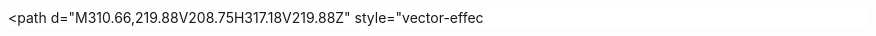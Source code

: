 <g class="point"><path d="M74.2,250.86V246.65H80.72V250.86Z" style="vector-effect: non-scaling-stroke; opacity: 1; stroke-width: 0px; fill: rgb(147, 154, 200); fill-opacity: 1;"></path></g><g class="point"><path d="M82.35,251.77V247.55H88.88V251.77Z" style="vector-effect: non-scaling-stroke; opacity: 1; stroke-width: 0px; fill: rgb(147, 154, 200); fill-opacity: 1;"></path></g><g class="point"><path d="M90.51,252V250H97.03V252Z" style="vector-effect: non-scaling-stroke; opacity: 1; stroke-width: 0px; fill: rgb(147, 154, 200); fill-opacity: 1;"></path></g><g class="point"><path d="M98.66,251.16V248.16H105.18V251.16Z" style="vector-effect: non-scaling-stroke; opacity: 1; stroke-width: 0px; fill: rgb(147, 154, 200); fill-opacity: 1;"></path></g><g class="point"><path d="M106.82,243.04V237.03H113.34V243.04Z" style="vector-effect: non-scaling-stroke; opacity: 1; stroke-width: 0px; fill: rgb(147, 154, 200); fill-opacity: 1;"></path></g><g class="point"><path d="M114.97,245.75V240.64H121.49V245.75Z" style="vector-effect: non-scaling-stroke; opacity: 1; stroke-width: 0px; fill: rgb(147, 154, 200); fill-opacity: 1;"></path></g><g class="point"><path d="M123.12,179.28V163.04H129.65V179.28Z" style="vector-effect: non-scaling-stroke; opacity: 1; stroke-width: 0px; fill: rgb(147, 154, 200); fill-opacity: 1;"></path></g><g class="point"><path d="M131.28,180.48V162.13H137.8V180.48Z" style="vector-effect: non-scaling-stroke; opacity: 1; stroke-width: 0px; fill: rgb(147, 154, 200); fill-opacity: 1;"></path></g><g class="point"><path d="M139.43,212.06V199.13H145.95V212.06Z" style="vector-effect: non-scaling-stroke; opacity: 1; stroke-width: 0px; fill: rgb(147, 154, 200); fill-opacity: 1;"></path></g><g class="point"><path d="M147.58,218.38V209.66H154.11V218.38Z" style="vector-effect: non-scaling-stroke; opacity: 1; stroke-width: 0px; fill: rgb(147, 154, 200); fill-opacity: 1;"></path></g><g class="point"><path d="M155.74,210.26V197.93H162.26V210.26Z" style="vector-effect: non-scaling-stroke; opacity: 1; stroke-width: 0px; fill: rgb(147, 154, 200); fill-opacity: 1;"></path></g><g class="point"><path d="M163.89,199.13V182.89H170.42V199.13Z" style="vector-effect: non-scaling-stroke; opacity: 1; stroke-width: 0px; fill: rgb(147, 154, 200); fill-opacity: 1;"></path></g><g class="point"><path d="M172.05,188V174.47H178.57V188Z" style="vector-effect: non-scaling-stroke; opacity: 1; stroke-width: 0px; fill: rgb(147, 154, 200); fill-opacity: 1;"></path></g><g class="point"><path d="M180.2,198.53V183.49H186.72V198.53Z" style="vector-effect: non-scaling-stroke; opacity: 1; stroke-width: 0px; fill: rgb(147, 154, 200); fill-opacity: 1;"></path></g><g class="point"><path d="M188.35,182.29V164.54H194.88V182.29Z" style="vector-effect: non-scaling-stroke; opacity: 1; stroke-width: 0px; fill: rgb(147, 154, 200); fill-opacity: 1;"></path></g><g class="point"><path d="M196.51,202.14V188.3H203.03V202.14Z" style="vector-effect: non-scaling-stroke; opacity: 1; stroke-width: 0px; fill: rgb(147, 154, 200); fill-opacity: 1;"></path></g><g class="point"><path d="M204.66,213.87V199.43H211.18V213.87Z" style="vector-effect: non-scaling-stroke; opacity: 1; stroke-width: 0px; fill: rgb(147, 154, 200); fill-opacity: 1;"></path></g><g class="point"><path d="M212.82,191.61V171.46H219.34V191.61Z" style="vector-effect: non-scaling-stroke; opacity: 1; stroke-width: 0px; fill: rgb(147, 154, 200); fill-opacity: 1;"></path></g><g class="point"><path d="M220.97,181.68V163.04H227.49V181.68Z" style="vector-effect: non-scaling-stroke; opacity: 1; stroke-width: 0px; fill: rgb(147, 154, 200); fill-opacity: 1;"></path></g><g class="point"><path d="M229.12,191.31V174.77H235.65V191.31Z" style="vector-effect: non-scaling-stroke; opacity: 1; stroke-width: 0px; fill: rgb(147, 154, 200); fill-opacity: 1;"></path></g><g class="point"><path d="M237.28,171.16V149.2H243.8V171.16Z" style="vector-effect: non-scaling-stroke; opacity: 1; stroke-width: 0px; fill: rgb(147, 154, 200); fill-opacity: 1;"></path></g><g class="point"><path d="M245.43,208.15V191.01H251.95V208.15Z" style="vector-effect: non-scaling-stroke; opacity: 1; stroke-width: 0px; fill: rgb(147, 154, 200); fill-opacity: 1;"></path></g><g class="point"><path d="M253.58,209.06V194.32H260.11V209.06Z" style="vector-effect: non-scaling-stroke; opacity: 1; stroke-width: 0px; fill: rgb(147, 154, 200); fill-opacity: 1;"></path></g><g class="point"><path d="M261.74,213.57V199.73H268.26V213.57Z" style="vector-effect: non-scaling-stroke; opacity: 1; stroke-width: 0px; fill: rgb(147, 154, 200); fill-opacity: 1;"></path></g><g class="point"><path d="M269.89,205.75V189.51H276.42V205.75Z" style="vector-effect: non-scaling-stroke; opacity: 1; stroke-width: 0px; fill: rgb(147, 154, 200); fill-opacity: 1;"></path></g><g class="point"><path d="M278.05,198.53V185.29H284.57V198.53Z" style="vector-effect: non-scaling-stroke; opacity: 1; stroke-width: 0px; fill: rgb(147, 154, 200); fill-opacity: 1;"></path></g><g class="point"><path d="M286.2,203.94V187.1H292.72V203.94Z" style="vector-effect: non-scaling-stroke; opacity: 1; stroke-width: 0px; fill: rgb(147, 154, 200); fill-opacity: 1;"></path></g><g class="point"><path d="M294.35,200.33V187.7H300.88V200.33Z" style="vector-effect: non-scaling-stroke; opacity: 1; stroke-width: 0px; fill: rgb(147, 154, 200); fill-opacity: 1;"></path></g><g class="point"><path d="M302.51,202.44V187.1H309.03V202.44Z" style="vector-effect: non-scaling-stroke; opacity: 1; stroke-width: 0px; fill: rgb(147, 154, 200); fill-opacity: 1;"></path></g><g class="point"><path d="M310.66,219.88V208.75H317.18V219.88Z" style="vector-effec
